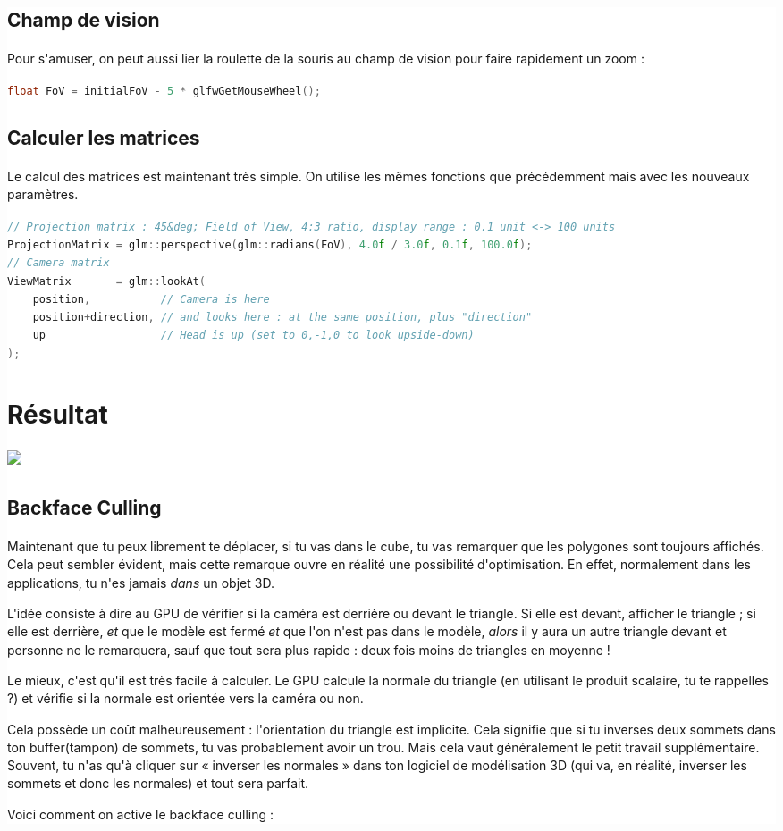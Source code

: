 ## Champ de vision

Pour s'amuser, on peut aussi lier la roulette de la souris au champ de vision pour faire rapidement un zoom :

``` cpp
float FoV = initialFoV - 5 * glfwGetMouseWheel();
```

## Calculer les matrices

Le calcul des matrices est maintenant très simple. On utilise les mêmes fonctions que précédemment mais avec les nouveaux paramètres.

``` cpp
// Projection matrix : 45&deg; Field of View, 4:3 ratio, display range : 0.1 unit <-> 100 units
ProjectionMatrix = glm::perspective(glm::radians(FoV), 4.0f / 3.0f, 0.1f, 100.0f);
// Camera matrix
ViewMatrix       = glm::lookAt(
    position,           // Camera is here
    position+direction, // and looks here : at the same position, plus "direction"
    up                  // Head is up (set to 0,-1,0 to look upside-down)
);
```

# Résultat

![]({{site.baseurl}}/assets/images/tuto-6-mouse-keyboard/moveanim.gif)

## Backface Culling

Maintenant que tu peux librement te déplacer, si tu vas dans le cube, tu vas remarquer que les polygones sont toujours affichés. Cela peut sembler évident, mais cette remarque ouvre en réalité une possibilité d'optimisation. En effet, normalement dans les applications, tu n'es jamais _dans_ un objet 3D.

L'idée consiste à dire au GPU de vérifier si la caméra est derrière ou devant le triangle. Si elle est devant, afficher le triangle ; si elle est derrière, *et* que le modèle est fermé *et* que l'on n'est pas dans le modèle, *alors* il y aura un autre triangle devant et personne ne le remarquera, sauf que tout sera plus rapide : deux fois moins de triangles en moyenne !

Le mieux, c'est qu'il est très facile à calculer. Le GPU calcule la normale du triangle (en utilisant le produit scalaire, tu te rappelles ?) et vérifie si la normale est orientée vers la caméra ou non.

Cela possède un coût malheureusement : l'orientation du triangle est implicite. Cela signifie que si tu inverses deux sommets dans ton buffer(tampon) de sommets, tu vas probablement avoir un trou. Mais cela vaut généralement le petit travail supplémentaire. Souvent, tu n'as qu'à cliquer sur « inverser les normales » dans ton logiciel de modélisation 3D (qui va, en réalité, inverser les sommets et donc les normales) et tout sera parfait.

Voici comment on active le backface culling :
